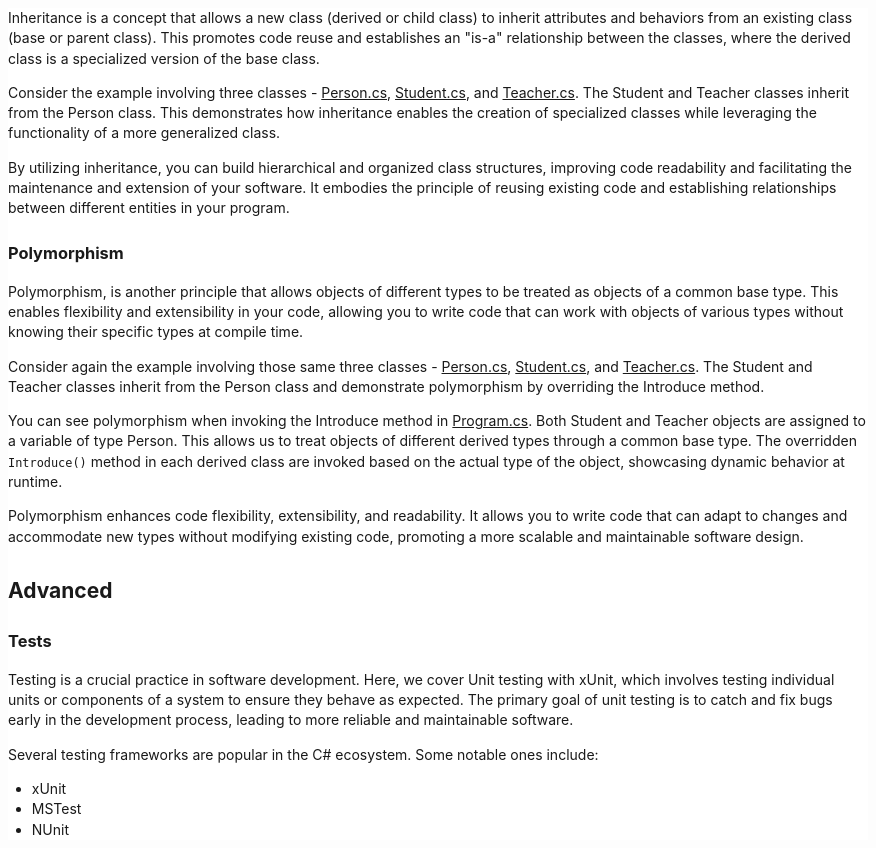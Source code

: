 Inheritance is a concept that allows a new class (derived or child class) to inherit attributes and behaviors from an existing class (base or parent class). This promotes code reuse and establishes an "is-a" relationship between the classes, where the derived class is a specialized version of the base class.

Consider the example involving three classes - [Person.cs](./01-Intermediary/002-Inheritance/Models/Person.cs), [Student.cs](./01-Intermediary/002-Inheritance/Models/Student.cs), and [Teacher.cs](./01-Intermediary/002-Inheritance/Models/Teacher.cs). The Student and Teacher classes inherit from the Person class.
This demonstrates how inheritance enables the creation of specialized classes while leveraging the functionality of a more generalized class.

By utilizing inheritance, you can build hierarchical and organized class structures, improving code readability and facilitating the maintenance and extension of your software. It embodies the principle of reusing existing code and establishing relationships between different entities in your program.

### Polymorphism

Polymorphism, is another principle that allows objects of different types to be treated as objects of a common base type. This enables flexibility and extensibility in your code, allowing you to write code that can work with objects of various types without knowing their specific types at compile time.

Consider again the example involving those same three classes - [Person.cs](./01-Intermediary/003-Polymorphism/Models/Person.cs), [Student.cs](./01-Intermediary/003-Polymorphism/Models/Student.cs), and [Teacher.cs](./01-Intermediary/003-Polymorphism/Models/Teacher.cs). The Student and Teacher classes inherit from the Person class and demonstrate polymorphism by overriding the Introduce method.

You can see polymorphism when invoking the Introduce method in [Program.cs](./01-Intermediary/003-Polymorphism/Program.cs).
Both Student and Teacher objects are assigned to a variable of type Person. This allows us to treat objects of different derived types through a common base type. The overridden `Introduce()` method in each derived class are invoked based on the actual type of the object, showcasing dynamic behavior at runtime.

Polymorphism enhances code flexibility, extensibility, and readability. It allows you to write code that can adapt to changes and accommodate new types without modifying existing code, promoting a more scalable and maintainable software design.

## Advanced

### Tests

Testing is a crucial practice in software development. Here, we cover Unit testing with xUnit, which involves testing individual units or components of a system to ensure they behave as expected. The primary goal of unit testing is to catch and fix bugs early in the development process, leading to more reliable and maintainable software.

Several testing frameworks are popular in the C# ecosystem. Some notable ones include:

- xUnit
- MSTest
- NUnit
